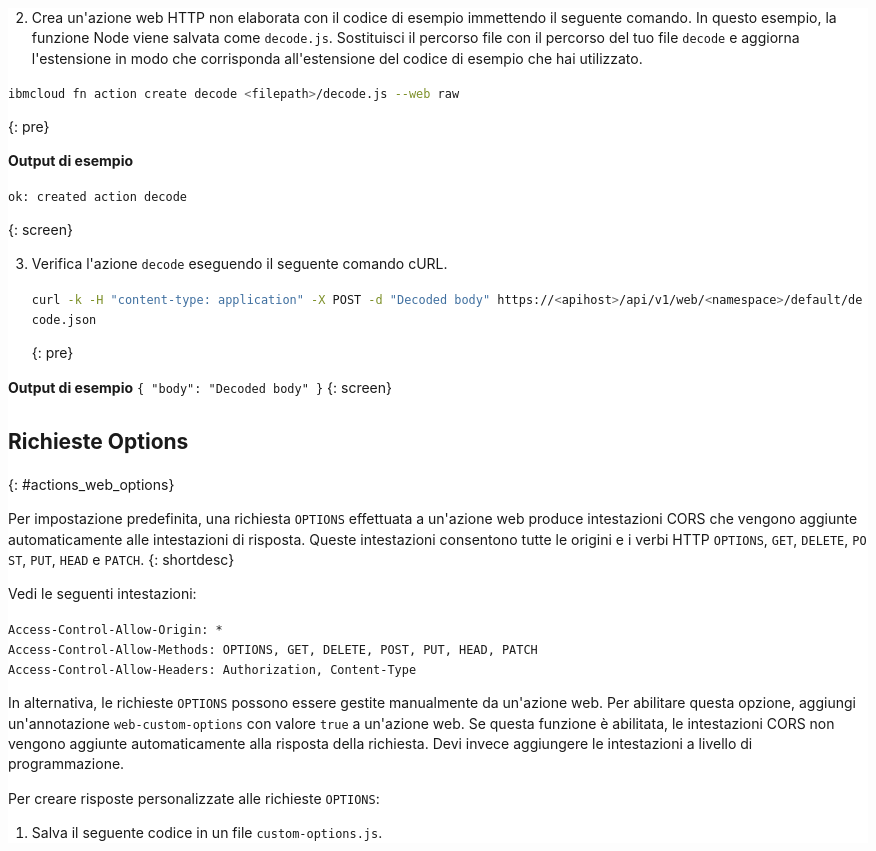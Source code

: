 2. Crea un'azione web HTTP non elaborata con il codice di esempio immettendo il seguente comando. In questo esempio, la funzione Node viene salvata come `decode.js`. Sostituisci il percorso file con il percorso del tuo file `decode` e aggiorna l'estensione in modo che corrisponda all'estensione del codice di esempio che hai utilizzato.

  ```bash
  ibmcloud fn action create decode <filepath>/decode.js --web raw
  ```
  {: pre}

  **Output di esempio**
  ```
  ok: created action decode
  ```
  {: screen}

3. Verifica l'azione `decode` eseguendo il seguente comando cURL.
    ```bash
    curl -k -H "content-type: application" -X POST -d "Decoded body" https://<apihost>/api/v1/web/<namespace>/default/decode.json
    ```
    {: pre}

  **Output di esempio**
    ```
    {
      "body": "Decoded body"
    }
    ```
    {: screen}

## Richieste Options
{: #actions_web_options}

Per impostazione predefinita, una richiesta `OPTIONS` effettuata a un'azione web produce intestazioni CORS che vengono aggiunte automaticamente alle intestazioni di risposta. Queste intestazioni consentono tutte le origini e i verbi HTTP `OPTIONS`, `GET`, `DELETE`, `POST`, `PUT`, `HEAD` e `PATCH`.
{: shortdesc}

Vedi le seguenti intestazioni:
```
Access-Control-Allow-Origin: *
Access-Control-Allow-Methods: OPTIONS, GET, DELETE, POST, PUT, HEAD, PATCH
Access-Control-Allow-Headers: Authorization, Content-Type
```

In alternativa, le richieste `OPTIONS` possono essere gestite manualmente da un'azione web. Per abilitare questa opzione, aggiungi
un'annotazione `web-custom-options` con valore `true` a un'azione web. Se questa funzione è abilitata, le intestazioni CORS non vengono aggiunte automaticamente alla risposta della richiesta. Devi invece aggiungere le intestazioni a livello di programmazione.

Per creare risposte personalizzate alle richieste `OPTIONS`:

1. Salva il seguente codice in un file `custom-options.js`.
